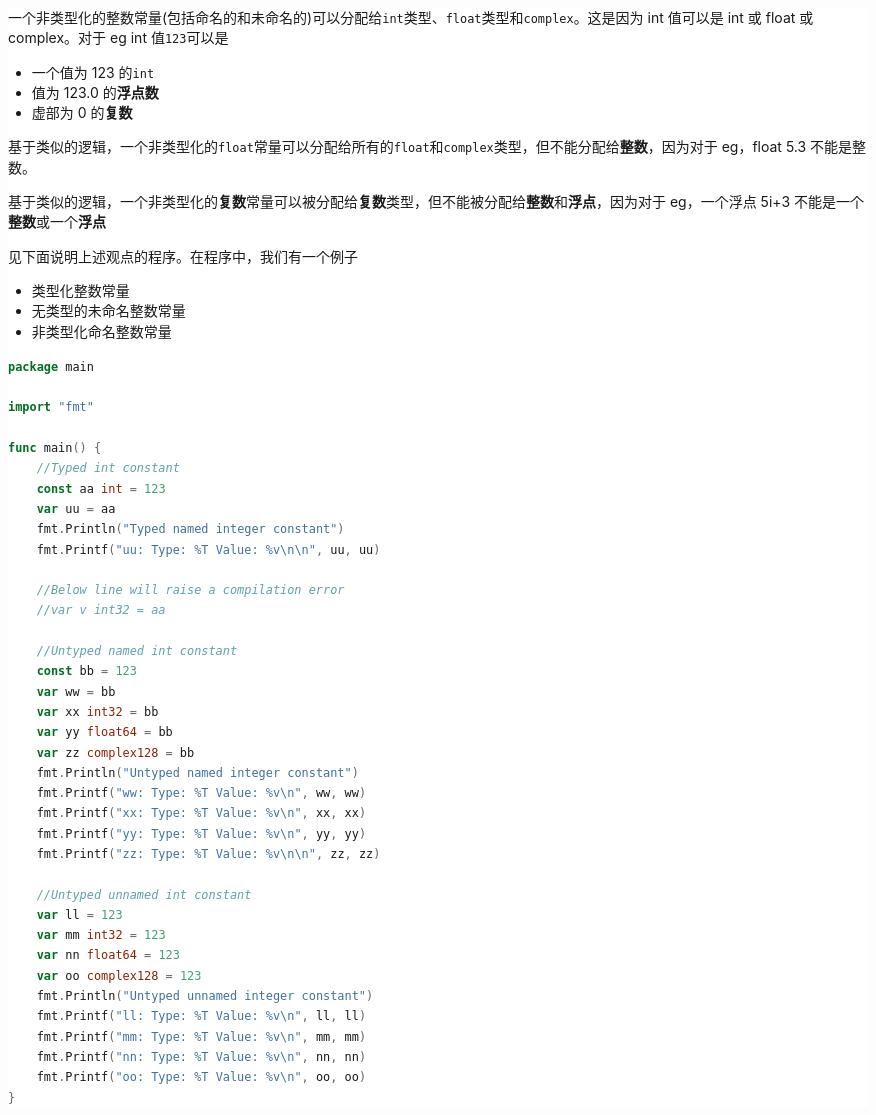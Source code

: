 一个非类型化的整数常量(包括命名的和未命名的)可以分配给`int`类型、`float`类型和`complex`。这是因为 int 值可以是 int 或 float 或 complex。对于 eg int 值`123`可以是

*   一个值为 123 的`int`
*   值为 123.0 的**浮点数**
*   虚部为 0 的**复数**

基于类似的逻辑，一个非类型化的`float`常量可以分配给所有的`float`和`complex`类型，但不能分配给**整数**，因为对于 eg，float 5.3 不能是整数。

基于类似的逻辑，一个非类型化的**复数**常量可以被分配给**复数**类型，但不能被分配给**整数**和**浮点**，因为对于 eg，一个浮点 5i+3 不能是一个**整数**或一个**浮点**

见下面说明上述观点的程序。在程序中，我们有一个例子

*   类型化整数常量
*   无类型的未命名整数常量
*   非类型化命名整数常量

```go
package main

import "fmt"

func main() {
	//Typed int constant
	const aa int = 123
	var uu = aa
	fmt.Println("Typed named integer constant")
	fmt.Printf("uu: Type: %T Value: %v\n\n", uu, uu)

	//Below line will raise a compilation error
	//var v int32 = aa

	//Untyped named int constant
	const bb = 123
	var ww = bb
	var xx int32 = bb
	var yy float64 = bb
	var zz complex128 = bb
	fmt.Println("Untyped named integer constant")
	fmt.Printf("ww: Type: %T Value: %v\n", ww, ww)
	fmt.Printf("xx: Type: %T Value: %v\n", xx, xx)
	fmt.Printf("yy: Type: %T Value: %v\n", yy, yy)
	fmt.Printf("zz: Type: %T Value: %v\n\n", zz, zz)

	//Untyped unnamed int constant
	var ll = 123
	var mm int32 = 123
	var nn float64 = 123
	var oo complex128 = 123
	fmt.Println("Untyped unnamed integer constant")
	fmt.Printf("ll: Type: %T Value: %v\n", ll, ll)
	fmt.Printf("mm: Type: %T Value: %v\n", mm, mm)
	fmt.Printf("nn: Type: %T Value: %v\n", nn, nn)
	fmt.Printf("oo: Type: %T Value: %v\n", oo, oo)
}
```
